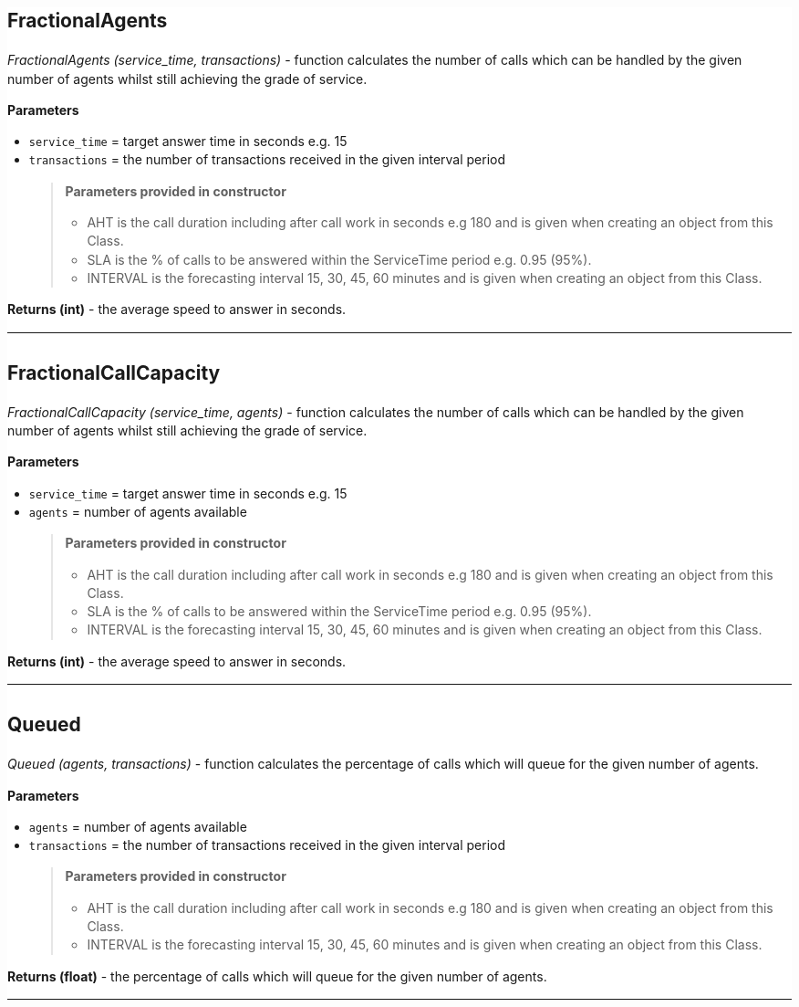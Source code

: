 
## FractionalAgents

*FractionalAgents (service_time, transactions)* - function calculates the number of calls which can be handled by the given number of agents whilst still achieving the grade of service.

**Parameters**
- `service_time` = target answer time in seconds e.g. 15
- `transactions` = the number of transactions received in the given interval period
  >**Parameters provided in constructor**
  >- AHT is the call duration including after call work in seconds e.g 180 and is given when creating an object from this Class.
  >- SLA is the % of calls to be answered within the ServiceTime period  e.g. 0.95 (95%).
  >- INTERVAL is the forecasting interval 15, 30, 45, 60 minutes and is given when creating an object from this Class.

**Returns (int)** - the average speed to answer in seconds.

---

## FractionalCallCapacity

*FractionalCallCapacity (service_time, agents)* - function calculates the number of calls which can be handled by the given number of agents whilst still achieving the grade of service.

**Parameters**
- `service_time` = target answer time in seconds e.g. 15
- `agents` = number of agents available
  >**Parameters provided in constructor**
  >- AHT is the call duration including after call work in seconds e.g 180 and is given when creating an object from this Class.
  >- SLA is the % of calls to be answered within the ServiceTime period  e.g. 0.95 (95%).
  >- INTERVAL is the forecasting interval 15, 30, 45, 60 minutes and is given when creating an object from this Class.

**Returns (int)** - the average speed to answer in seconds.

---

## Queued

*Queued (agents, transactions)* - function calculates the percentage of calls which will queue for the given number of agents.

**Parameters**
- `agents` = number of agents available
- `transactions` = the number of transactions received in the given interval period
  >**Parameters provided in constructor**
  >- AHT is the call duration including after call work in seconds e.g 180 and is given when creating an object from this Class.
  >- INTERVAL is the forecasting interval 15, 30, 45, 60 minutes and is given when creating an object from this Class.

**Returns (float)** - the percentage of calls which will queue for the given number of agents.

---